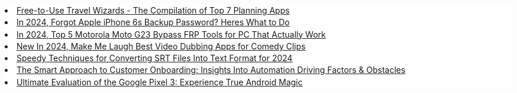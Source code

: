 <li><a href="https://tech-revival.techidaily.com/free-to-use-travel-wizards-the-compilation-of-top-7-planning-apps/"><u>Free-to-Use Travel Wizards - The Compilation of Top 7 Planning Apps</u></a></li>
<li><a href="https://ios-unlock.techidaily.com/in-2024-forgot-apple-iphone-6s-backup-password-heres-what-to-do-by-drfone-ios/"><u>In 2024, Forgot Apple iPhone 6s Backup Password? Heres What to Do</u></a></li>
<li><a href="https://android-frp.techidaily.com/in-2024-top-5-motorola-moto-g23-bypass-frp-tools-for-pc-that-actually-work-by-drfone-android/"><u>In 2024, Top 5 Motorola Moto G23 Bypass FRP Tools for PC That Actually Work</u></a></li>
<li><a href="https://smart-video-creator.techidaily.com/new-in-2024-make-me-laugh-best-video-dubbing-apps-for-comedy-clips/"><u>New In 2024, Make Me Laugh Best Video Dubbing Apps for Comedy Clips</u></a></li>
<li><a href="https://extra-approaches.techidaily.com/speedy-techniques-for-converting-srt-files-into-text-format-for-2024/"><u>Speedy Techniques for Converting SRT Files Into Text Format for 2024</u></a></li>
<li><a href="https://solve-hot.techidaily.com/the-smart-approach-to-customer-onboarding-insights-into-automation-driving-factors-and-obstacles/"><u>The Smart Approach to Customer Onboarding: Insights Into Automation Driving Factors & Obstacles</u></a></li>
<li><a href="https://buynow-tips.techidaily.com/ultimate-evaluation-of-the-google-pixel-3-experience-true-android-magic/"><u>Ultimate Evaluation of the Google Pixel 3: Experience True Android Magic</u></a></li>
</ul></div>

